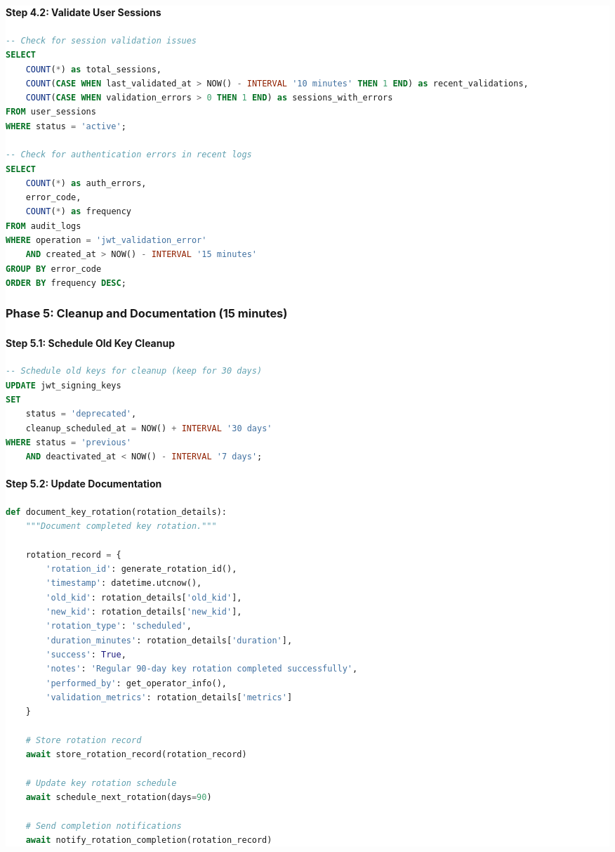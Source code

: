 #### Step 4.2: Validate User Sessions
```sql
-- Check for session validation issues
SELECT 
    COUNT(*) as total_sessions,
    COUNT(CASE WHEN last_validated_at > NOW() - INTERVAL '10 minutes' THEN 1 END) as recent_validations,
    COUNT(CASE WHEN validation_errors > 0 THEN 1 END) as sessions_with_errors
FROM user_sessions 
WHERE status = 'active';

-- Check for authentication errors in recent logs
SELECT 
    COUNT(*) as auth_errors,
    error_code,
    COUNT(*) as frequency
FROM audit_logs 
WHERE operation = 'jwt_validation_error'
    AND created_at > NOW() - INTERVAL '15 minutes'
GROUP BY error_code
ORDER BY frequency DESC;
```

### Phase 5: Cleanup and Documentation (15 minutes)

#### Step 5.1: Schedule Old Key Cleanup
```sql
-- Schedule old keys for cleanup (keep for 30 days)
UPDATE jwt_signing_keys
SET 
    status = 'deprecated',
    cleanup_scheduled_at = NOW() + INTERVAL '30 days'
WHERE status = 'previous' 
    AND deactivated_at < NOW() - INTERVAL '7 days';
```

#### Step 5.2: Update Documentation
```python
def document_key_rotation(rotation_details):
    """Document completed key rotation."""
    
    rotation_record = {
        'rotation_id': generate_rotation_id(),
        'timestamp': datetime.utcnow(),
        'old_kid': rotation_details['old_kid'],
        'new_kid': rotation_details['new_kid'],
        'rotation_type': 'scheduled',
        'duration_minutes': rotation_details['duration'],
        'success': True,
        'notes': 'Regular 90-day key rotation completed successfully',
        'performed_by': get_operator_info(),
        'validation_metrics': rotation_details['metrics']
    }
    
    # Store rotation record
    await store_rotation_record(rotation_record)
    
    # Update key rotation schedule
    await schedule_next_rotation(days=90)
    
    # Send completion notifications
    await notify_rotation_completion(rotation_record)
```
